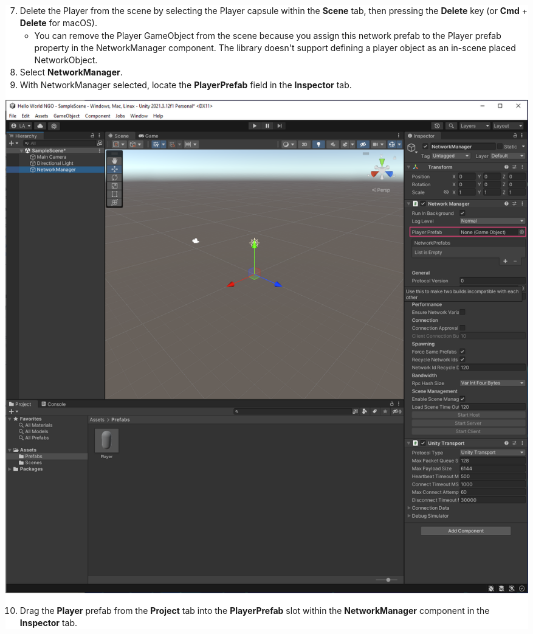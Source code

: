 7. Delete the Player from the scene by selecting the Player capsule within the **Scene** tab, then pressing the **Delete** key (or **Cmd** + **Delete** for macOS).
    * You can remove the Player GameObject from the scene because you assign this network prefab to the Player prefab property in the NetworkManager component. The library doesn't support defining a player object as an in-scene placed NetworkObject.
8. Select **NetworkManager**.
9. With NetworkManager selected, locate the **PlayerPrefab** field in the **Inspector** tab.

![](../images/get-started-ngo/ngo-9.png)

10. Drag the **Player** prefab from the **Project** tab into the **PlayerPrefab** slot within the **NetworkManager** component in the **Inspector** tab.
